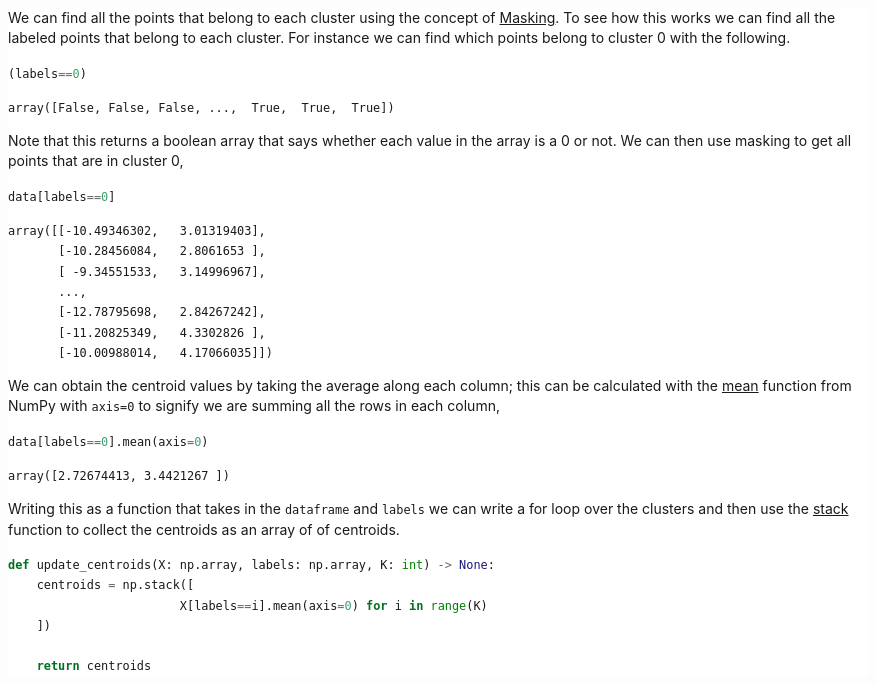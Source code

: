 We can find all the points that belong to each cluster using the concept of [Masking](https://jakevdp.github.io/PythonDataScienceHandbook/02.06-boolean-arrays-and-masks.html). To see how this works we can find all the labeled points that belong to each cluster. For instance we can find which points belong to cluster 0 with the following.  


```python
(labels==0)
```




    array([False, False, False, ...,  True,  True,  True])



Note that this returns a boolean array that says whether each value in the array is a 0 or not. We can then use masking to get all points that are in cluster 0,


```python
data[labels==0]
```




    array([[-10.49346302,   3.01319403],
           [-10.28456084,   2.8061653 ],
           [ -9.34551533,   3.14996967],
           ...,
           [-12.78795698,   2.84267242],
           [-11.20825349,   4.3302826 ],
           [-10.00988014,   4.17066035]])



We can obtain the centroid values by taking the average along each column; this can be calculated with the [mean](https://numpy.org/doc/stable/reference/generated/numpy.mean.html) function from NumPy with `axis=0` to signify we are summing all the rows in each column,


```python
data[labels==0].mean(axis=0)
```




    array([2.72674413, 3.4421267 ])



Writing this as a function that takes in the `dataframe` and `labels` we can write a for loop over the clusters and then use the [stack](https://numpy.org/doc/stable/reference/generated/numpy.stack.html) function to collect the centroids as an array of of centroids.


```python
def update_centroids(X: np.array, labels: np.array, K: int) -> None:
    centroids = np.stack([
                        X[labels==i].mean(axis=0) for i in range(K)
    ])
    
    return centroids
```
